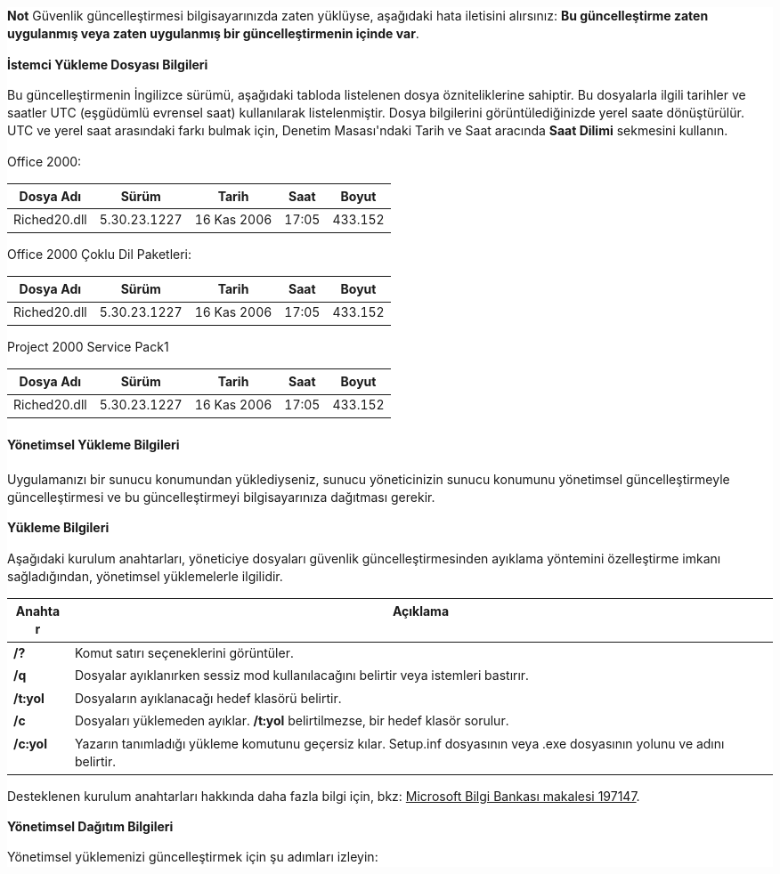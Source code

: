 **Not** Güvenlik güncelleştirmesi bilgisayarınızda zaten yüklüyse, aşağıdaki hata iletisini alırsınız: **Bu güncelleştirme zaten uygulanmış veya zaten uygulanmış bir güncelleştirmenin içinde var**.

**İstemci Yükleme Dosyası Bilgileri**

Bu güncelleştirmenin İngilizce sürümü, aşağıdaki tabloda listelenen dosya özniteliklerine sahiptir. Bu dosyalarla ilgili tarihler ve saatler UTC (eşgüdümlü evrensel saat) kullanılarak listelenmiştir. Dosya bilgilerini görüntülediğinizde yerel saate dönüştürülür. UTC ve yerel saat arasındaki farkı bulmak için, Denetim Masası'ndaki Tarih ve Saat aracında **Saat Dilimi** sekmesini kullanın.

Office 2000:

| Dosya Adı    | Sürüm        | Tarih       | Saat  | Boyut   |
|--------------|--------------|-------------|-------|---------|
| Riched20.dll | 5.30.23.1227 | 16 Kas 2006 | 17:05 | 433.152 |

Office 2000 Çoklu Dil Paketleri:

| Dosya Adı    | Sürüm        | Tarih       | Saat  | Boyut   |
|--------------|--------------|-------------|-------|---------|
| Riched20.dll | 5.30.23.1227 | 16 Kas 2006 | 17:05 | 433.152 |

Project 2000 Service Pack1

| Dosya Adı    | Sürüm        | Tarih       | Saat  | Boyut   |
|--------------|--------------|-------------|-------|---------|
| Riched20.dll | 5.30.23.1227 | 16 Kas 2006 | 17:05 | 433.152 |

#### Yönetimsel Yükleme Bilgileri

Uygulamanızı bir sunucu konumundan yüklediyseniz, sunucu yöneticinizin sunucu konumunu yönetimsel güncelleştirmeyle güncelleştirmesi ve bu güncelleştirmeyi bilgisayarınıza dağıtması gerekir.

**Yükleme Bilgileri**

Aşağıdaki kurulum anahtarları, yöneticiye dosyaları güvenlik güncelleştirmesinden ayıklama yöntemini özelleştirme imkanı sağladığından, yönetimsel yüklemelerle ilgilidir.

| Anahtar    | Açıklama                                                                                                                 |
|------------|--------------------------------------------------------------------------------------------------------------------------|
| **/?**     | Komut satırı seçeneklerini görüntüler.                                                                                   |
| **/q**     | Dosyalar ayıklanırken sessiz mod kullanılacağını belirtir veya istemleri bastırır.                                       |
| **/t:yol** | Dosyaların ayıklanacağı hedef klasörü belirtir.                                                                          |
| **/c**     | Dosyaları yüklemeden ayıklar. **/t:yol** belirtilmezse, bir hedef klasör sorulur.                                        |
| **/c:yol** | Yazarın tanımladığı yükleme komutunu geçersiz kılar. Setup.inf dosyasının veya .exe dosyasının yolunu ve adını belirtir. |

Desteklenen kurulum anahtarları hakkında daha fazla bilgi için, bkz: [Microsoft Bilgi Bankası makalesi 197147](http://support.microsoft.com/kb/197147).

**Yönetimsel Dağıtım Bilgileri**

Yönetimsel yüklemenizi güncelleştirmek için şu adımları izleyin:
